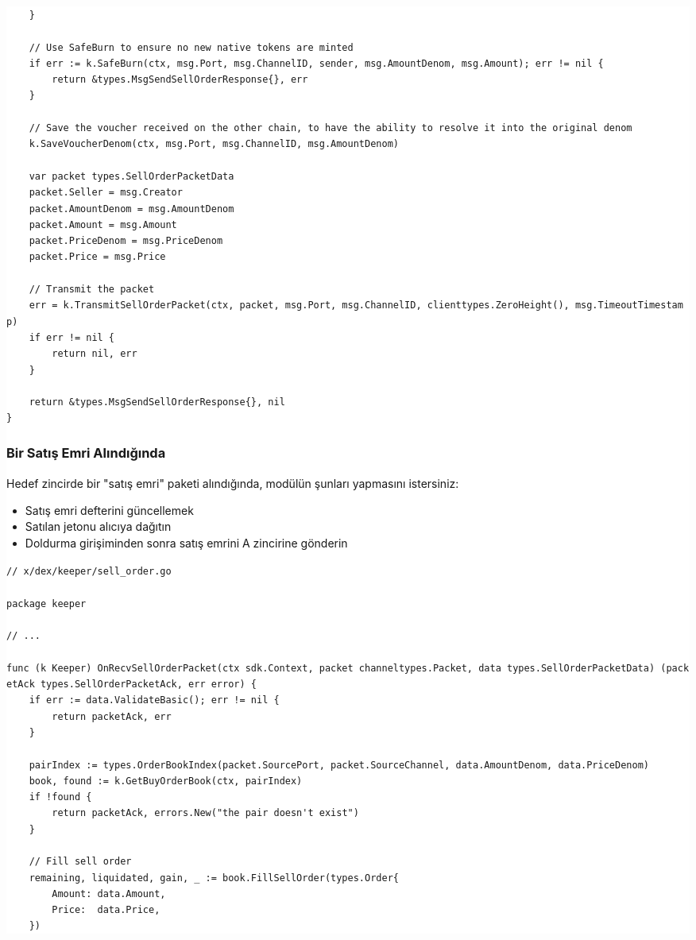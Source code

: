 ```
    }

    // Use SafeBurn to ensure no new native tokens are minted
    if err := k.SafeBurn(ctx, msg.Port, msg.ChannelID, sender, msg.AmountDenom, msg.Amount); err != nil {
        return &types.MsgSendSellOrderResponse{}, err
    }

    // Save the voucher received on the other chain, to have the ability to resolve it into the original denom
    k.SaveVoucherDenom(ctx, msg.Port, msg.ChannelID, msg.AmountDenom)

    var packet types.SellOrderPacketData
    packet.Seller = msg.Creator
    packet.AmountDenom = msg.AmountDenom
    packet.Amount = msg.Amount
    packet.PriceDenom = msg.PriceDenom
    packet.Price = msg.Price

    // Transmit the packet
    err = k.TransmitSellOrderPacket(ctx, packet, msg.Port, msg.ChannelID, clienttypes.ZeroHeight(), msg.TimeoutTimestamp)
    if err != nil {
        return nil, err
    }

    return &types.MsgSendSellOrderResponse{}, nil
}
```

### Bir Satış Emri Alındığında

Hedef zincirde bir "satış emri" paketi alındığında, modülün şunları yapmasını istersiniz:

* Satış emri defterini güncellemek
* Satılan jetonu alıcıya dağıtın
* Doldurma girişiminden sonra satış emrini A zincirine gönderin

```
// x/dex/keeper/sell_order.go

package keeper

// ...

func (k Keeper) OnRecvSellOrderPacket(ctx sdk.Context, packet channeltypes.Packet, data types.SellOrderPacketData) (packetAck types.SellOrderPacketAck, err error) {
    if err := data.ValidateBasic(); err != nil {
        return packetAck, err
    }

    pairIndex := types.OrderBookIndex(packet.SourcePort, packet.SourceChannel, data.AmountDenom, data.PriceDenom)
    book, found := k.GetBuyOrderBook(ctx, pairIndex)
    if !found {
        return packetAck, errors.New("the pair doesn't exist")
    }

    // Fill sell order
    remaining, liquidated, gain, _ := book.FillSellOrder(types.Order{
        Amount: data.Amount,
        Price:  data.Price,
    })

```